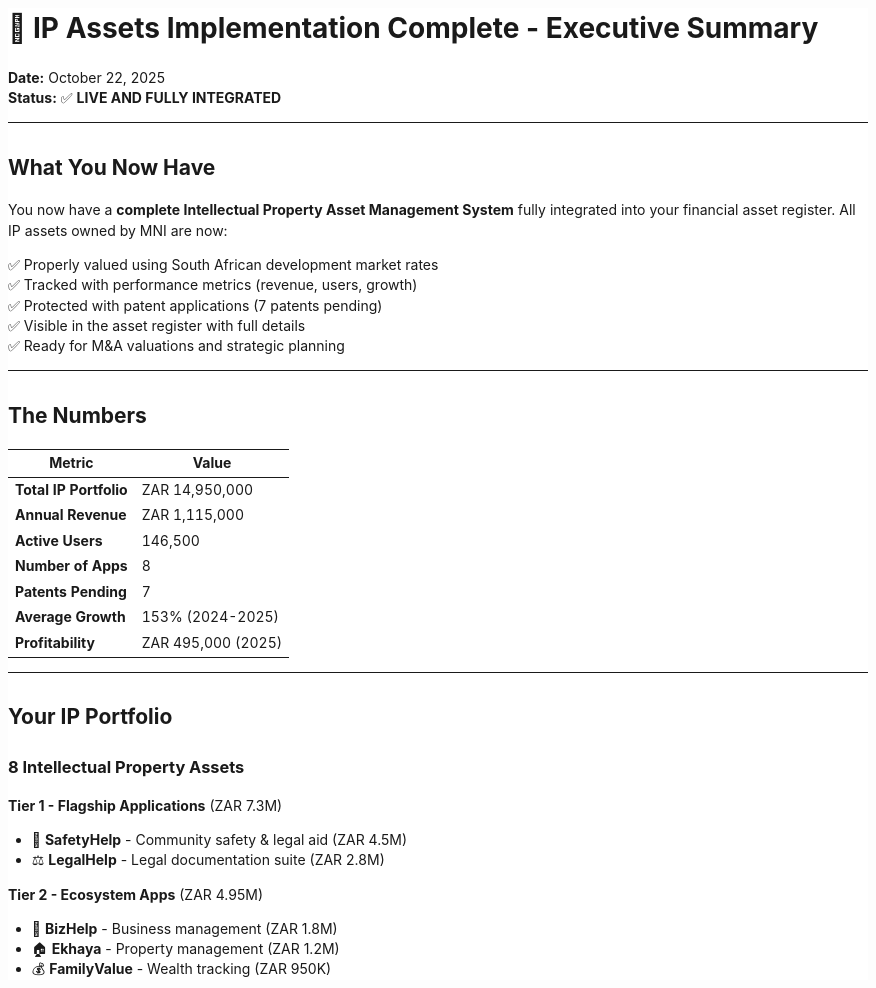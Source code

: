 # 🎯 IP Assets Implementation Complete - Executive Summary
**Date:** October 22, 2025  
**Status:** ✅ **LIVE AND FULLY INTEGRATED**

---

## What You Now Have

You now have a **complete Intellectual Property Asset Management System** fully integrated into your financial asset register. All IP assets owned by MNI are now:

✅ Properly valued using South African development market rates  
✅ Tracked with performance metrics (revenue, users, growth)  
✅ Protected with patent applications (7 patents pending)  
✅ Visible in the asset register with full details  
✅ Ready for M&A valuations and strategic planning  

---

## The Numbers

| Metric | Value |
|--------|-------|
| **Total IP Portfolio** | ZAR 14,950,000 |
| **Annual Revenue** | ZAR 1,115,000 |
| **Active Users** | 146,500 |
| **Number of Apps** | 8 |
| **Patents Pending** | 7 |
| **Average Growth** | 153% (2024-2025) |
| **Profitability** | ZAR 495,000 (2025) |

---

## Your IP Portfolio

### 8 Intellectual Property Assets

**Tier 1 - Flagship Applications** (ZAR 7.3M)
- 🔐 **SafetyHelp** - Community safety & legal aid (ZAR 4.5M)
- ⚖️ **LegalHelp** - Legal documentation suite (ZAR 2.8M)

**Tier 2 - Ecosystem Apps** (ZAR 4.95M)
- 💼 **BizHelp** - Business management (ZAR 1.8M)
- 🏠 **Ekhaya** - Property management (ZAR 1.2M)
- 💰 **FamilyValue** - Wealth tracking (ZAR 950K)
